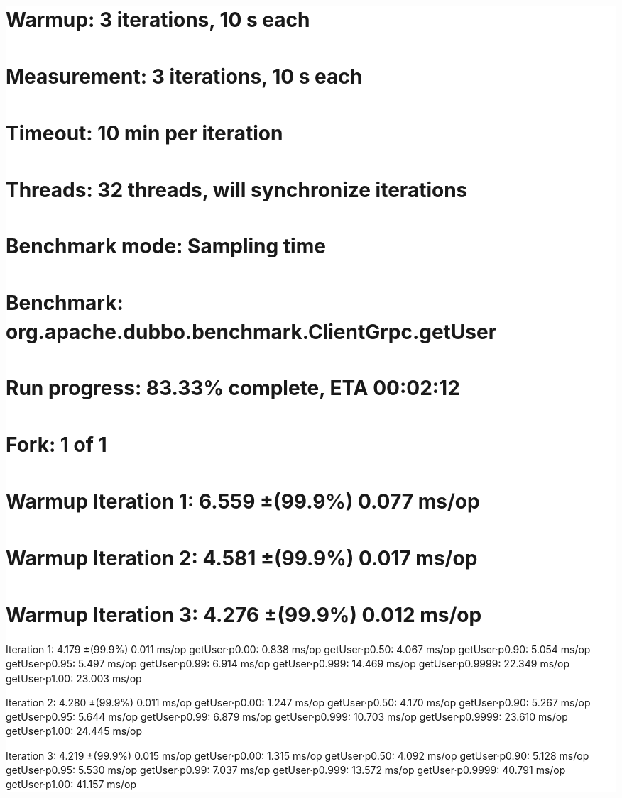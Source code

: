 # Warmup: 3 iterations, 10 s each
# Measurement: 3 iterations, 10 s each
# Timeout: 10 min per iteration
# Threads: 32 threads, will synchronize iterations
# Benchmark mode: Sampling time
# Benchmark: org.apache.dubbo.benchmark.ClientGrpc.getUser

# Run progress: 83.33% complete, ETA 00:02:12
# Fork: 1 of 1
# Warmup Iteration   1: 6.559 ±(99.9%) 0.077 ms/op
# Warmup Iteration   2: 4.581 ±(99.9%) 0.017 ms/op
# Warmup Iteration   3: 4.276 ±(99.9%) 0.012 ms/op
Iteration   1: 4.179 ±(99.9%) 0.011 ms/op
                 getUser·p0.00:   0.838 ms/op
                 getUser·p0.50:   4.067 ms/op
                 getUser·p0.90:   5.054 ms/op
                 getUser·p0.95:   5.497 ms/op
                 getUser·p0.99:   6.914 ms/op
                 getUser·p0.999:  14.469 ms/op
                 getUser·p0.9999: 22.349 ms/op
                 getUser·p1.00:   23.003 ms/op

Iteration   2: 4.280 ±(99.9%) 0.011 ms/op
                 getUser·p0.00:   1.247 ms/op
                 getUser·p0.50:   4.170 ms/op
                 getUser·p0.90:   5.267 ms/op
                 getUser·p0.95:   5.644 ms/op
                 getUser·p0.99:   6.879 ms/op
                 getUser·p0.999:  10.703 ms/op
                 getUser·p0.9999: 23.610 ms/op
                 getUser·p1.00:   24.445 ms/op

Iteration   3: 4.219 ±(99.9%) 0.015 ms/op
                 getUser·p0.00:   1.315 ms/op
                 getUser·p0.50:   4.092 ms/op
                 getUser·p0.90:   5.128 ms/op
                 getUser·p0.95:   5.530 ms/op
                 getUser·p0.99:   7.037 ms/op
                 getUser·p0.999:  13.572 ms/op
                 getUser·p0.9999: 40.791 ms/op
                 getUser·p1.00:   41.157 ms/op
